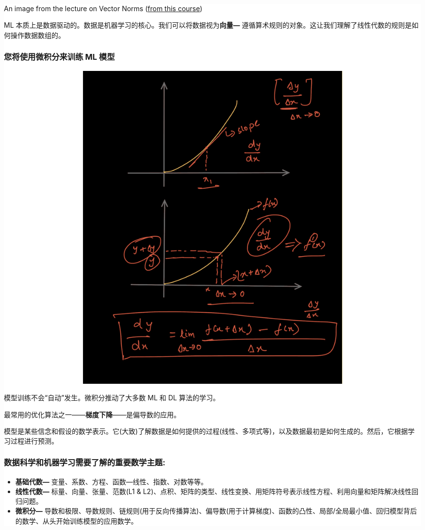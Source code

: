 An image from the lecture on Vector Norms ([from this course](https://www.wiplane.com/p/foundations-for-data-science-ml))

ML 本质上是数据驱动的。数据是机器学习的核心。我们可以将数据视为**向量—** 遵循算术规则的对象。这让我们理解了线性代数的规则是如何操作数据数组的。

### 您将使用微积分来训练 ML 模型

![IMG_0065](img/0f34a2e994124e4280f136b9fb4f8652.png)

模型训练不会“自动”发生。微积分推动了大多数 ML 和 DL 算法的学习。

最常用的优化算法之一——**梯度下降**——是偏导数的应用。

模型是某些信念和假设的数学表示。它(大致)了解数据是如何提供的过程(线性、多项式等)，以及数据最初是如何生成的。然后，它根据学习过程进行预测。

### 数据科学和机器学习需要了解的重要数学主题:

*   **基础代数—** 变量、系数、方程、函数—线性、指数、对数等等。
*   **线性代数—** 标量、向量、张量、范数(L1 & L2)、点积、矩阵的类型、线性变换、用矩阵符号表示线性方程、利用向量和矩阵解决线性回归问题。
*   **微积分—** 导数和极限、导数规则、链规则(用于反向传播算法)、偏导数(用于计算梯度)、函数的凸性、局部/全局最小值、回归模型背后的数学、从头开始训练模型的应用数学。
